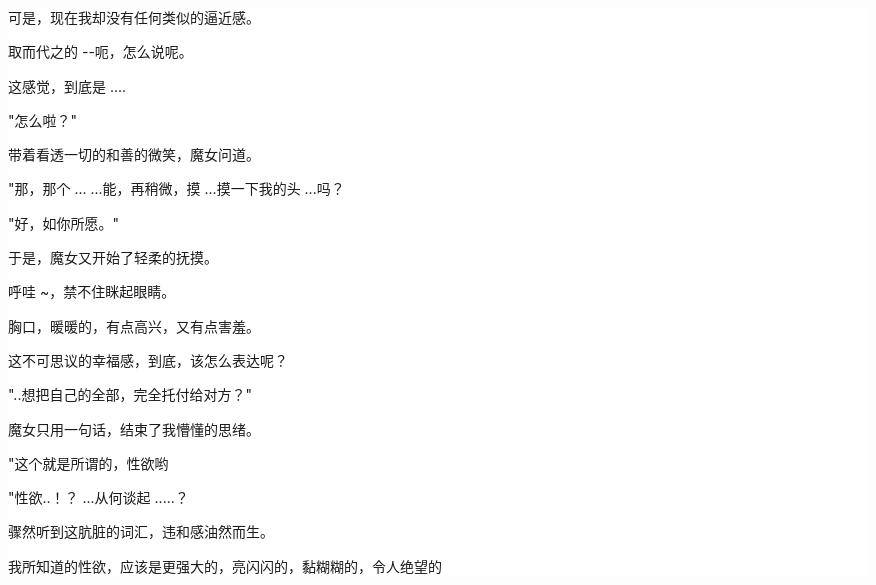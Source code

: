 

可是，现在我却没有任何类似的逼近感。



取而代之的 --呃，怎么说呢。



这感觉，到底是 ....





"怎么啦？"



带着看透一切的和善的微笑，魔女问道。





"那，那个 ... ...能，再稍微，摸 ...摸一下我的头 ...吗？





"好，如你所愿。"



于是，魔女又开始了轻柔的抚摸。





呼哇 ~，禁不住眯起眼睛。



胸口，暖暖的，有点高兴，又有点害羞。



这不可思议的幸福感，到底，该怎么表达呢？





"..想把自己的全部，完全托付给对方？"



魔女只用一句话，结束了我懵懂的思绪。



"这个就是所谓的，性欲哟





"性欲..！？ ...从何谈起 .....？



骤然听到这肮脏的词汇，违和感油然而生。



我所知道的性欲，应该是更强大的，亮闪闪的，黏糊糊的，令人绝望的

